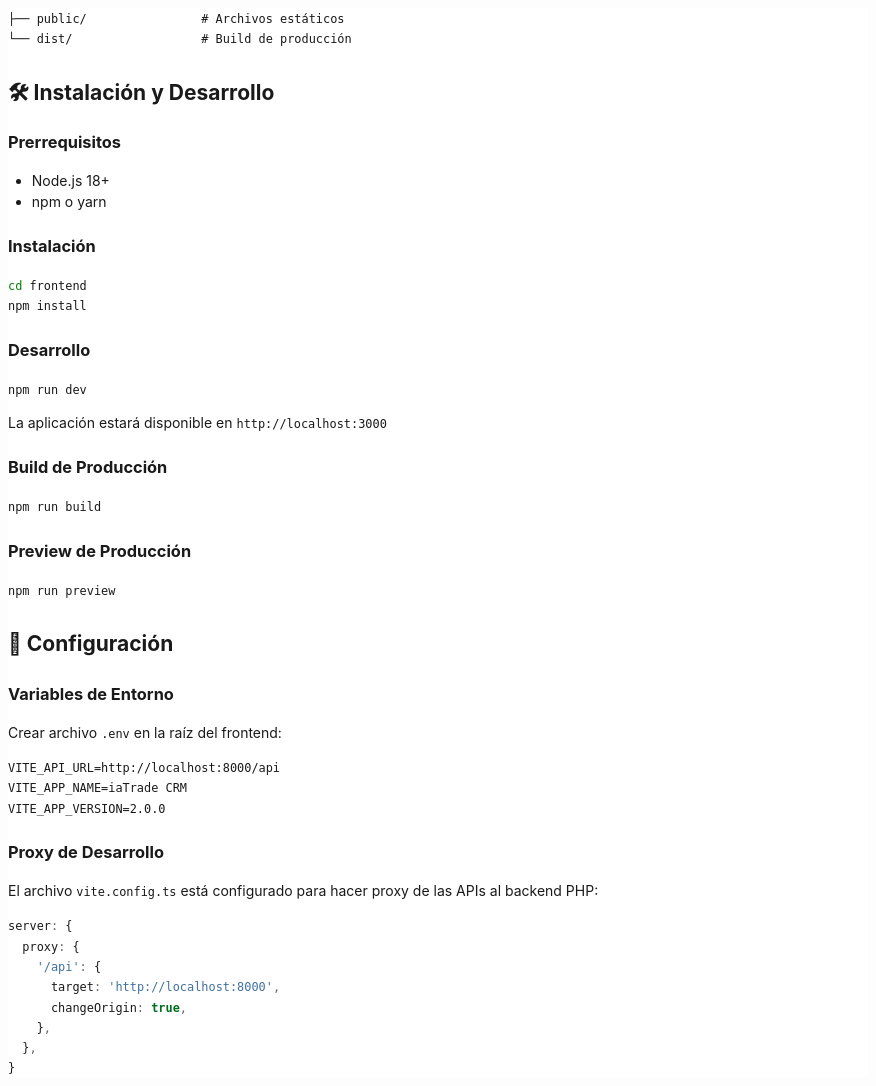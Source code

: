 ```
├── public/                # Archivos estáticos
└── dist/                  # Build de producción
```

## 🛠 Instalación y Desarrollo

### Prerrequisitos
- Node.js 18+ 
- npm o yarn

### Instalación
```bash
cd frontend
npm install
```

### Desarrollo
```bash
npm run dev
```
La aplicación estará disponible en `http://localhost:3000`

### Build de Producción
```bash
npm run build
```

### Preview de Producción
```bash
npm run preview
```

## 🔧 Configuración

### Variables de Entorno
Crear archivo `.env` en la raíz del frontend:

```env
VITE_API_URL=http://localhost:8000/api
VITE_APP_NAME=iaTrade CRM
VITE_APP_VERSION=2.0.0
```

### Proxy de Desarrollo
El archivo `vite.config.ts` está configurado para hacer proxy de las APIs al backend PHP:

```typescript
server: {
  proxy: {
    '/api': {
      target: 'http://localhost:8000',
      changeOrigin: true,
    },
  },
}
```
